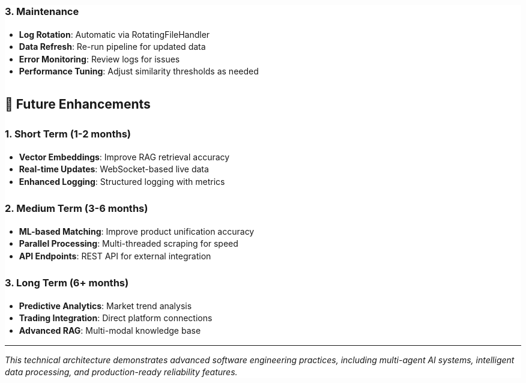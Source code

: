 ### 3. Maintenance
- **Log Rotation**: Automatic via RotatingFileHandler
- **Data Refresh**: Re-run pipeline for updated data
- **Error Monitoring**: Review logs for issues
- **Performance Tuning**: Adjust similarity thresholds as needed

## 🔮 Future Enhancements

### 1. Short Term (1-2 months)
- **Vector Embeddings**: Improve RAG retrieval accuracy
- **Real-time Updates**: WebSocket-based live data
- **Enhanced Logging**: Structured logging with metrics

### 2. Medium Term (3-6 months)
- **ML-based Matching**: Improve product unification accuracy
- **Parallel Processing**: Multi-threaded scraping for speed
- **API Endpoints**: REST API for external integration

### 3. Long Term (6+ months)
- **Predictive Analytics**: Market trend analysis
- **Trading Integration**: Direct platform connections
- **Advanced RAG**: Multi-modal knowledge base

---

*This technical architecture demonstrates advanced software engineering practices, including multi-agent AI systems, intelligent data processing, and production-ready reliability features.*
